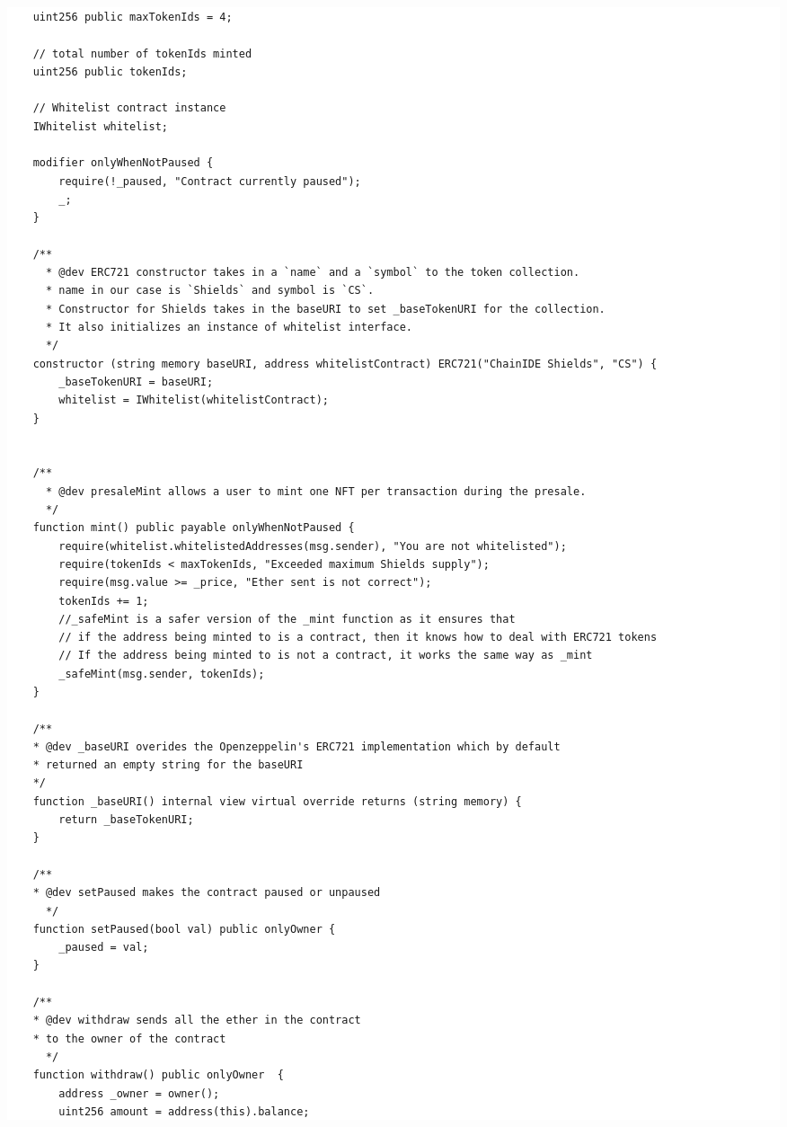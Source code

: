```solidity
    uint256 public maxTokenIds = 4;

    // total number of tokenIds minted
    uint256 public tokenIds;

    // Whitelist contract instance
    IWhitelist whitelist;

    modifier onlyWhenNotPaused {
        require(!_paused, "Contract currently paused");
        _;
    }

    /**
      * @dev ERC721 constructor takes in a `name` and a `symbol` to the token collection.
      * name in our case is `Shields` and symbol is `CS`.
      * Constructor for Shields takes in the baseURI to set _baseTokenURI for the collection.
      * It also initializes an instance of whitelist interface.
      */
    constructor (string memory baseURI, address whitelistContract) ERC721("ChainIDE Shields", "CS") {
        _baseTokenURI = baseURI;
        whitelist = IWhitelist(whitelistContract);
    }


    /**
      * @dev presaleMint allows a user to mint one NFT per transaction during the presale.
      */
    function mint() public payable onlyWhenNotPaused {
        require(whitelist.whitelistedAddresses(msg.sender), "You are not whitelisted");
        require(tokenIds < maxTokenIds, "Exceeded maximum Shields supply");
        require(msg.value >= _price, "Ether sent is not correct");
        tokenIds += 1;
        //_safeMint is a safer version of the _mint function as it ensures that
        // if the address being minted to is a contract, then it knows how to deal with ERC721 tokens
        // If the address being minted to is not a contract, it works the same way as _mint
        _safeMint(msg.sender, tokenIds);
    }

    /**
    * @dev _baseURI overides the Openzeppelin's ERC721 implementation which by default
    * returned an empty string for the baseURI
    */
    function _baseURI() internal view virtual override returns (string memory) {
        return _baseTokenURI;
    }

    /**
    * @dev setPaused makes the contract paused or unpaused
      */
    function setPaused(bool val) public onlyOwner {
        _paused = val;
    }

    /**
    * @dev withdraw sends all the ether in the contract
    * to the owner of the contract
      */
    function withdraw() public onlyOwner  {
        address _owner = owner();
        uint256 amount = address(this).balance;
```